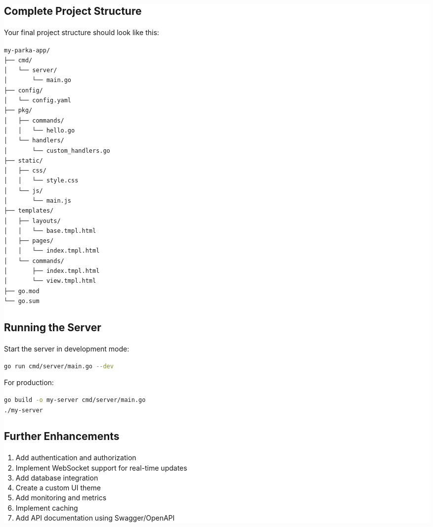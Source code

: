 ## Complete Project Structure

Your final project structure should look like this:

```
my-parka-app/
├── cmd/
│   └── server/
│       └── main.go
├── config/
│   └── config.yaml
├── pkg/
│   ├── commands/
│   │   └── hello.go
│   └── handlers/
│       └── custom_handlers.go
├── static/
│   ├── css/
│   │   └── style.css
│   └── js/
│       └── main.js
├── templates/
│   ├── layouts/
│   │   └── base.tmpl.html
│   ├── pages/
│   │   └── index.tmpl.html
│   └── commands/
│       ├── index.tmpl.html
│       └── view.tmpl.html
├── go.mod
└── go.sum
```

## Running the Server

Start the server in development mode:

```bash
go run cmd/server/main.go --dev
```

For production:

```bash
go build -o my-server cmd/server/main.go
./my-server
```

## Further Enhancements

1. Add authentication and authorization
2. Implement WebSocket support for real-time updates
3. Add database integration
4. Create a custom UI theme
5. Add monitoring and metrics
6. Implement caching
7. Add API documentation using Swagger/OpenAPI
